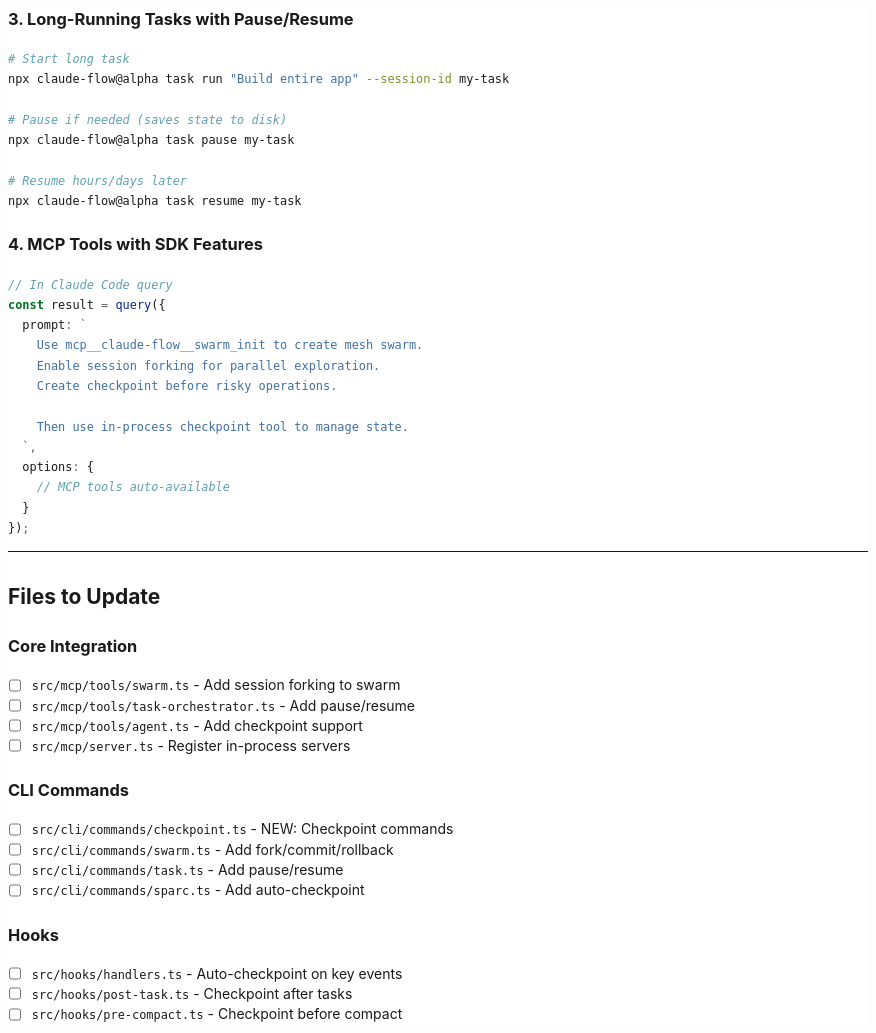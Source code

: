 ### 3. Long-Running Tasks with Pause/Resume
```bash
# Start long task
npx claude-flow@alpha task run "Build entire app" --session-id my-task

# Pause if needed (saves state to disk)
npx claude-flow@alpha task pause my-task

# Resume hours/days later
npx claude-flow@alpha task resume my-task
```

### 4. MCP Tools with SDK Features
```typescript
// In Claude Code query
const result = query({
  prompt: `
    Use mcp__claude-flow__swarm_init to create mesh swarm.
    Enable session forking for parallel exploration.
    Create checkpoint before risky operations.

    Then use in-process checkpoint tool to manage state.
  `,
  options: {
    // MCP tools auto-available
  }
});
```

---

## Files to Update

### Core Integration
- [ ] `src/mcp/tools/swarm.ts` - Add session forking to swarm
- [ ] `src/mcp/tools/task-orchestrator.ts` - Add pause/resume
- [ ] `src/mcp/tools/agent.ts` - Add checkpoint support
- [ ] `src/mcp/server.ts` - Register in-process servers

### CLI Commands
- [ ] `src/cli/commands/checkpoint.ts` - NEW: Checkpoint commands
- [ ] `src/cli/commands/swarm.ts` - Add fork/commit/rollback
- [ ] `src/cli/commands/task.ts` - Add pause/resume
- [ ] `src/cli/commands/sparc.ts` - Add auto-checkpoint

### Hooks
- [ ] `src/hooks/handlers.ts` - Auto-checkpoint on key events
- [ ] `src/hooks/post-task.ts` - Checkpoint after tasks
- [ ] `src/hooks/pre-compact.ts` - Checkpoint before compact
